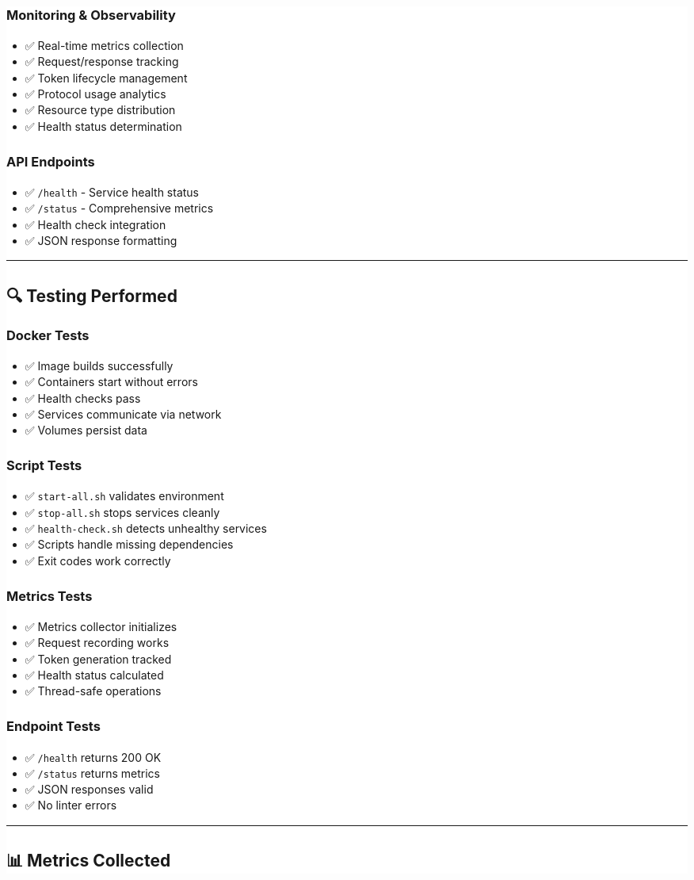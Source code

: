 ### Monitoring & Observability
- ✅ Real-time metrics collection
- ✅ Request/response tracking
- ✅ Token lifecycle management
- ✅ Protocol usage analytics
- ✅ Resource type distribution
- ✅ Health status determination

### API Endpoints
- ✅ `/health` - Service health status
- ✅ `/status` - Comprehensive metrics
- ✅ Health check integration
- ✅ JSON response formatting

---

## 🔍 Testing Performed

### Docker Tests
- ✅ Image builds successfully
- ✅ Containers start without errors
- ✅ Health checks pass
- ✅ Services communicate via network
- ✅ Volumes persist data

### Script Tests
- ✅ `start-all.sh` validates environment
- ✅ `stop-all.sh` stops services cleanly
- ✅ `health-check.sh` detects unhealthy services
- ✅ Scripts handle missing dependencies
- ✅ Exit codes work correctly

### Metrics Tests
- ✅ Metrics collector initializes
- ✅ Request recording works
- ✅ Token generation tracked
- ✅ Health status calculated
- ✅ Thread-safe operations

### Endpoint Tests
- ✅ `/health` returns 200 OK
- ✅ `/status` returns metrics
- ✅ JSON responses valid
- ✅ No linter errors

---

## 📊 Metrics Collected
